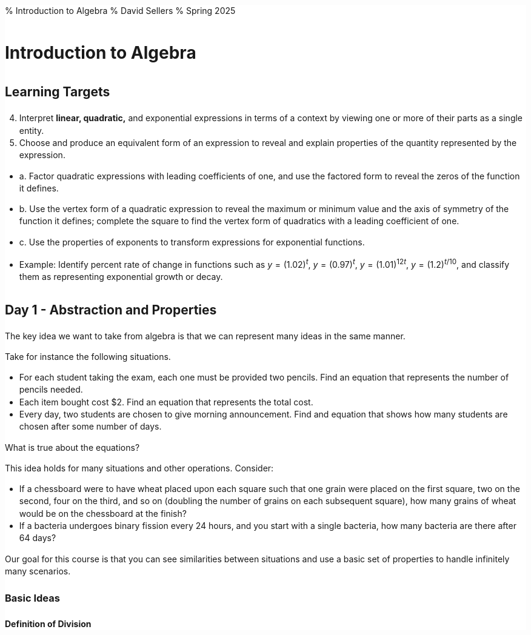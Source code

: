 % Introduction to Algebra
% David Sellers
% Spring 2025

# Introduction to Algebra

## Learning Targets

4. Interpret **linear, quadratic,** and exponential expressions in terms of a context by viewing one or more of their parts as a single entity.
5. Choose and produce an equivalent form of an expression to reveal and explain properties of
   the quantity represented by the expression.

- a. Factor quadratic expressions with leading coefficients of one, and use the factored form
  to reveal the zeros of the function it defines.
- b. Use the vertex form of a quadratic expression to reveal the maximum or minimum value
  and the axis of symmetry of the function it defines; complete the square to find the vertex
  form of quadratics with a leading coefficient of one.
- c. Use the properties of exponents to transform expressions for exponential functions.

- Example: Identify percent rate of change in functions such as $y = (1.02)^{t}$, $y = (0.97)^{t}$, $y = (1.01)^{12t}$, $y = (1.2)^{t/10}$, and classify them as representing exponential growth or decay.

## Day 1 - Abstraction and Properties

The key idea we want to take from algebra is that we can represent many ideas in the same manner.

Take for instance the following situations.

- For each student taking the exam, each one must be provided two pencils. Find an equation that represents the number of pencils needed.
- Each item bought cost \$2. Find an equation that represents the total cost.
- Every day, two students are chosen to give morning announcement. Find and equation that shows how many students are chosen after some number of days.

What is true about the equations?

This idea holds for many situations and other operations. Consider:

- If a chessboard were to have wheat placed upon each square such that one grain were placed on the first square, two on the second, four on the third, and so on (doubling the number of grains on each subsequent square), how many grains of wheat would be on the chessboard at the finish?
- If a bacteria undergoes binary fission every 24 hours, and you start with a single bacteria, how many bacteria are there after 64 days?

Our goal for this course is that you can see similarities between situations and use a basic set of properties to handle infinitely many scenarios.

### Basic Ideas

#### Definition of Division
